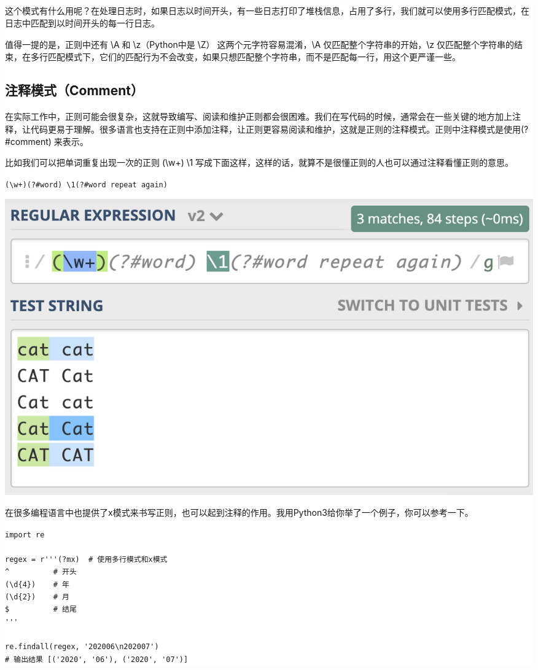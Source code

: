 <p>这个模式有什么用呢？在处理日志时，如果日志以时间开头，有一些日志打印了堆栈信息，占用了多行，我们就可以使用多行匹配模式，在日志中匹配到以时间开头的每一行日志。</p>

<p>值得一提的是，正则中还有 \A 和 \z（Python中是 \Z） 这两个元字符容易混淆，\A 仅匹配整个字符串的开始，\z 仅匹配整个字符串的结束，在多行匹配模式下，它们的匹配行为不会改变，如果只想匹配整个字符串，而不是匹配每一行，用这个更严谨一些。</p>

<h2 id="注释模式-comment">注释模式（Comment）</h2>

<p>在实际工作中，正则可能会很复杂，这就导致编写、阅读和维护正则都会很困难。我们在写代码的时候，通常会在一些关键的地方加上注释，让代码更易于理解。很多语言也支持在正则中添加注释，让正则更容易阅读和维护，这就是正则的注释模式。正则中注释模式是使用(?#comment) 来表示。</p>

<p>比如我们可以把单词重复出现一次的正则 (\w+) \1 写成下面这样，这样的话，就算不是很懂正则的人也可以通过注释看懂正则的意思。</p>

<pre><code>(\w+)(?#word) \1(?#word repeat again)
</code></pre>

<p><img src="assets/44f064fc587d5e5fd3538849b78039ef.png" alt="" /></p>

<p>在很多编程语言中也提供了x模式来书写正则，也可以起到注释的作用。我用Python3给你举了一个例子，你可以参考一下。</p>

<pre><code>import re

regex = r'''(?mx)  # 使用多行模式和x模式
^          # 开头
(\d{4})    # 年
(\d{2})    # 月
$          # 结尾
'''

re.findall(regex, '202006\n202007')
# 输出结果 [('2020', '06'), ('2020', '07')]
</code></pre>

